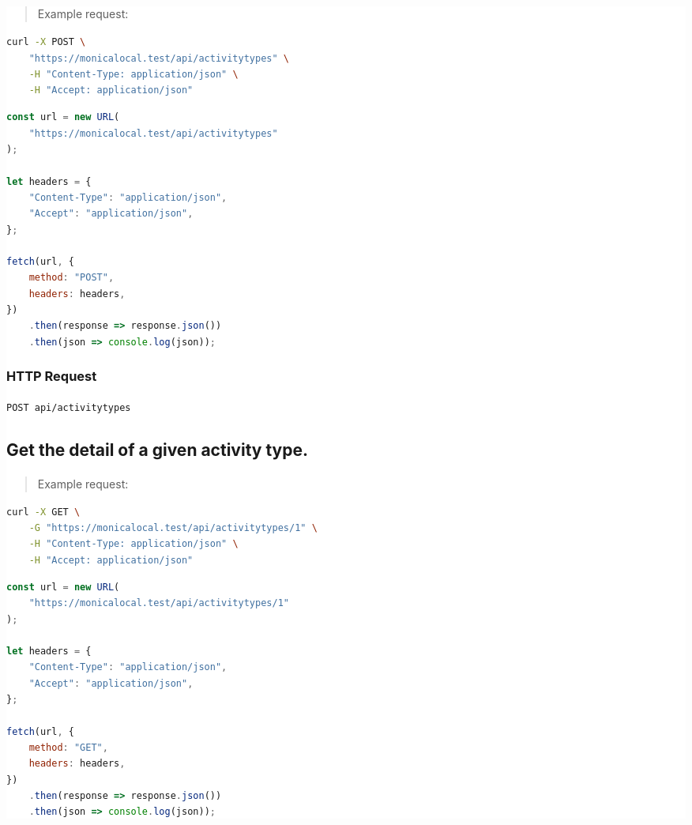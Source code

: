 > Example request:

```bash
curl -X POST \
    "https://monicalocal.test/api/activitytypes" \
    -H "Content-Type: application/json" \
    -H "Accept: application/json"
```

```javascript
const url = new URL(
    "https://monicalocal.test/api/activitytypes"
);

let headers = {
    "Content-Type": "application/json",
    "Accept": "application/json",
};

fetch(url, {
    method: "POST",
    headers: headers,
})
    .then(response => response.json())
    .then(json => console.log(json));
```



### HTTP Request
`POST api/activitytypes`





## Get the detail of a given activity type.

> Example request:

```bash
curl -X GET \
    -G "https://monicalocal.test/api/activitytypes/1" \
    -H "Content-Type: application/json" \
    -H "Accept: application/json"
```

```javascript
const url = new URL(
    "https://monicalocal.test/api/activitytypes/1"
);

let headers = {
    "Content-Type": "application/json",
    "Accept": "application/json",
};

fetch(url, {
    method: "GET",
    headers: headers,
})
    .then(response => response.json())
    .then(json => console.log(json));
```

